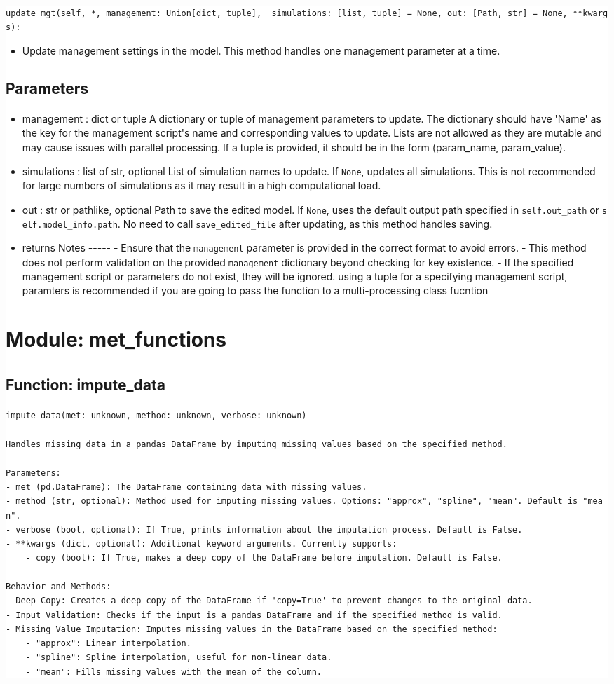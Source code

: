```
update_mgt(self, *, management: Union[dict, tuple],  simulations: [list, tuple] = None, out: [Path, str] = None, **kwargs):
```
- Update management settings in the model. This method handles one management parameter at a time.

Parameters
----------
- management : dict or tuple
A dictionary or tuple of management parameters to update. The dictionary should have 'Name' as the key
for the management script's name and corresponding values to update. Lists are not allowed as they are mutable
and may cause issues with parallel processing. If a tuple is provided, it should be in the form (param_name, param_value).

- simulations : list of str, optional
List of simulation names to update. If `None`, updates all simulations. This is not recommended for large
numbers of simulations as it may result in a high computational load.

- out : str or pathlike, optional
Path to save the edited model. If `None`, uses the default output path specified in `self.out_path` or
`self.model_info.path`. No need to call `save_edited_file` after updating, as this method handles saving.

- returns
Notes ----- - Ensure that the `management` parameter is provided in the correct format to avoid errors. -
This method does not perform validation on the provided `management` dictionary beyond checking for key
existence. - If the specified management script or parameters do not exist, they will be ignored.
using a tuple for a specifying management script, paramters is recommended if you are going to pass the function to  a multi-processing class fucntion

  

# Module: met_functions

## Function: impute_data

```
impute_data(met: unknown, method: unknown, verbose: unknown)

Handles missing data in a pandas DataFrame by imputing missing values based on the specified method.

Parameters:
- met (pd.DataFrame): The DataFrame containing data with missing values.
- method (str, optional): Method used for imputing missing values. Options: "approx", "spline", "mean". Default is "mean".
- verbose (bool, optional): If True, prints information about the imputation process. Default is False.
- **kwargs (dict, optional): Additional keyword arguments. Currently supports:
    - copy (bool): If True, makes a deep copy of the DataFrame before imputation. Default is False.

Behavior and Methods:
- Deep Copy: Creates a deep copy of the DataFrame if 'copy=True' to prevent changes to the original data.
- Input Validation: Checks if the input is a pandas DataFrame and if the specified method is valid.
- Missing Value Imputation: Imputes missing values in the DataFrame based on the specified method:
    - "approx": Linear interpolation.
    - "spline": Spline interpolation, useful for non-linear data.
    - "mean": Fills missing values with the mean of the column.
```